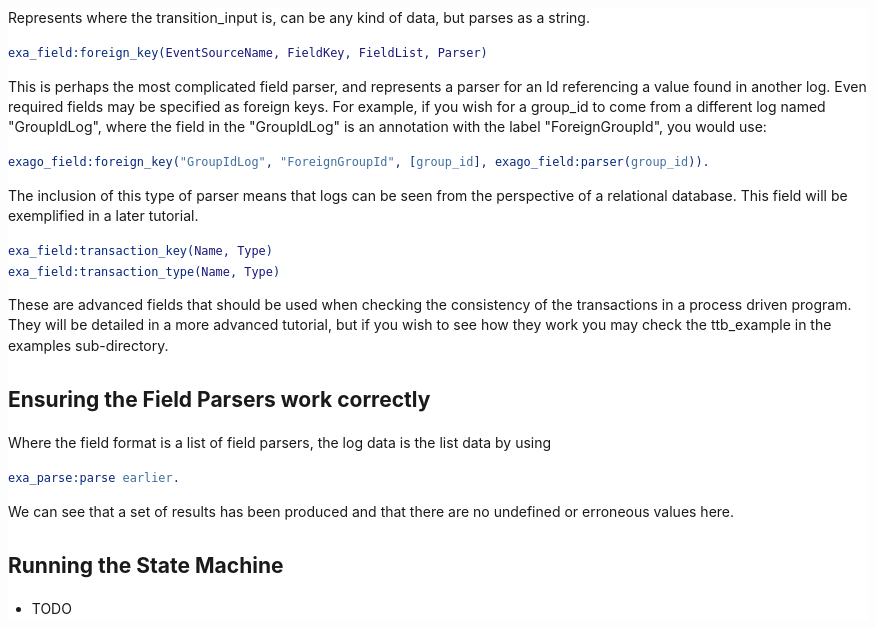 Represents where the transition_input is, can be any kind of data, but parses as a string.

```erlang
exa_field:foreign_key(EventSourceName, FieldKey, FieldList, Parser)
```

This is perhaps the most complicated field parser, and represents a parser for an Id referencing a value found in another log. Even required fields may be specified as foreign keys. For example, if you wish for a group_id to come from a different log named "GroupIdLog", where the field in the "GroupIdLog" is an annotation with the label "ForeignGroupId", you would use:
```erlang
exago_field:foreign_key("GroupIdLog", "ForeignGroupId", [group_id], exago_field:parser(group_id)).
```

The inclusion of this type of parser means that logs can be seen from the perspective of a relational database. This field will be exemplified in a later tutorial.

```erlang
exa_field:transaction_key(Name, Type)
exa_field:transaction_type(Name, Type)
```

These are advanced fields that should be used when checking the consistency of the transactions in a process driven program. They will be detailed in a more advanced tutorial, but if you wish to see how they work you may check the ttb_example in the examples sub-directory.

Ensuring the Field Parsers work correctly
-----------------------------------------

Where the field format is a list of field parsers, the log data is the list data by using 
```erlang
exa_parse:parse earlier.
```
We can see that a set of results has been produced and that there are no undefined or erroneous values here.

Running the State Machine
-------------------------

* TODO
